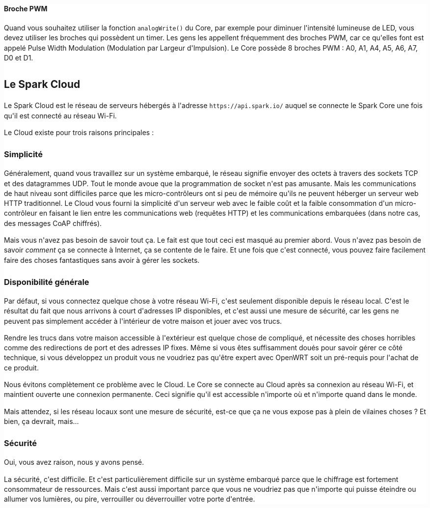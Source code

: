 #### Broche PWM

Quand vous souhaitez utiliser la fonction `analogWrite()` du Core, par exemple pour diminuer l'intensité lumineuse de LED, vous devez utiliser les broches qui possèdent un timer. Les gens les appellent fréquemment des broches PWM, car ce qu'elles font est appelé Pulse Width Modulation (Modulation par Largeur d'Impulsion). Le Core possède 8 broches PWM : A0, A1, A4, A5, A6, A7, D0 et D1.

Le Spark Cloud
---

Le Spark Cloud est le réseau de serveurs hébergés à l'adresse `https://api.spark.io/` auquel se connecte le Spark Core une fois qu'il est connecté au réseau Wi-Fi.

Le Cloud existe pour trois raisons principales :

### Simplicité

Généralement, quand vous travaillez sur un système embarqué, le réseau signifie envoyer des octets à travers des sockets TCP et des datagrammes UDP. Tout le monde avoue que la programmation de socket n'est pas amusante. Mais les communications de haut niveau sont difficiles parce que les micro-contrôleurs ont si peu de mémoire qu'ils ne peuvent héberger un serveur web HTTP traditionnel. Le Cloud vous fourni la simplicité d'un serveur web avec le faible coût et la faible consommation d'un micro-contrôleur en faisant le lien entre les communications web (requêtes HTTP) et les communications embarquées (dans notre cas, des messages CoAP chiffrés).

Mais vous n'avez pas besoin de savoir tout ça. Le fait est que tout ceci est masqué au premier abord. Vous n'avez pas besoin de savoir *comment* ça se connecte à Internet, ça se contente de le faire. Et une fois que c'est connecté, vous pouvez faire facilement faire des choses fantastiques sans avoir à gérer les sockets.

### Disponibilité générale

Par défaut, si vous connectez quelque chose à votre réseau Wi-Fi, c'est seulement disponible depuis le réseau local. C'est le résultat du fait que nous arrivons à court d'adresses IP disponibles, et c'est aussi une mesure de sécurité, car les gens ne peuvent pas simplement accéder à l'intérieur de votre maison et jouer avec vos trucs.

Rendre les trucs dans votre maison accessible à l'extérieur est quelque chose de compliqué, et nécessite des choses horribles comme des redirections de port et des adresses IP fixes. Même si vous êtes suffisamment doués pour savoir gérer ce côté technique, si vous développez un produit vous ne voudriez pas qu'être expert avec OpenWRT soit un pré-requis pour l'achat de ce produit.

Nous évitons complètement ce problème avec le Cloud. Le Core se connecte au Cloud après sa connexion au réseau Wi-Fi, et maintient ouverte une connexion permanente. Ceci signifie qu'il est accessible n'importe où et n'importe quand dans le monde.

Mais attendez, si les réseau locaux sont une mesure de sécurité, est-ce que ça ne vous expose pas à plein de vilaines choses ? Et bien, ça devrait, mais…

### Sécurité

Oui, vous avez raison, nous y avons pensé.

La sécurité, c'est difficile. Et c'est particulièrement difficile sur un système embarqué parce que le chiffrage est fortement consommateur de ressources. Mais c'est aussi important parce que vous ne voudriez pas que n'importe qui puisse éteindre ou allumer vos lumières, ou pire, verrouiller ou déverrouiller votre porte d'entrée.
